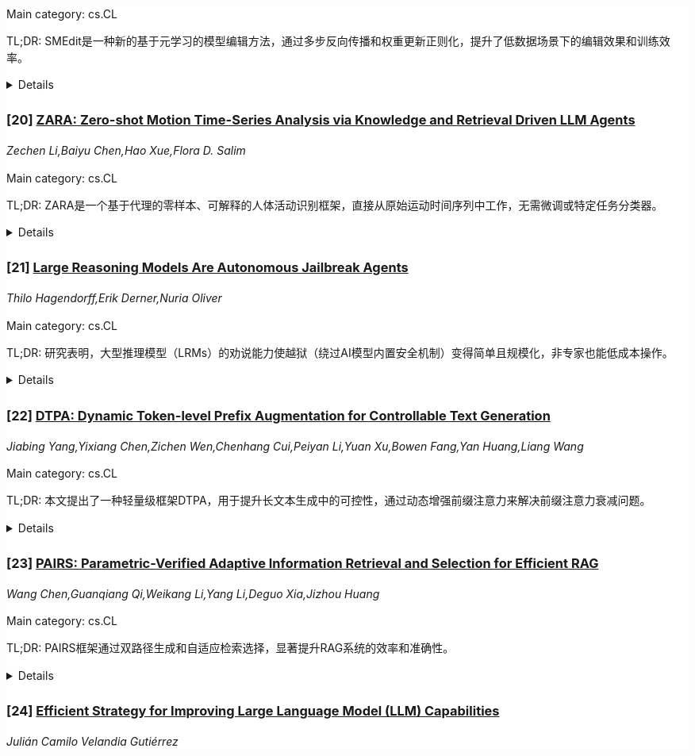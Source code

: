 Main category: cs.CL

TL;DR: SMEdit是一种新的基于元学习的模型编辑方法，通过多步反向传播和权重更新正则化，提升了低数据场景下的编辑效果和训练效率。


<details><summary>Details</summary></details>


### [20] [ZARA: Zero-shot Motion Time-Series Analysis via Knowledge and Retrieval Driven LLM Agents](https://arxiv.org/abs/2508.04038)
*Zechen Li,Baiyu Chen,Hao Xue,Flora D. Salim*

Main category: cs.CL

TL;DR: ZARA是一个基于代理的零样本、可解释的人体活动识别框架，直接从原始运动时间序列中工作，无需微调或特定任务分类器。


<details><summary>Details</summary></details>


### [21] [Large Reasoning Models Are Autonomous Jailbreak Agents](https://arxiv.org/abs/2508.04039)
*Thilo Hagendorff,Erik Derner,Nuria Oliver*

Main category: cs.CL

TL;DR: 研究表明，大型推理模型（LRMs）的劝说能力使越狱（绕过AI模型内置安全机制）变得简单且规模化，非专家也能低成本操作。


<details><summary>Details</summary></details>


### [22] [DTPA: Dynamic Token-level Prefix Augmentation for Controllable Text Generation](https://arxiv.org/abs/2508.04047)
*Jiabing Yang,Yixiang Chen,Zichen Wen,Chenhang Cui,Peiyan Li,Yuan Xu,Bowen Fang,Yan Huang,Liang Wang*

Main category: cs.CL

TL;DR: 本文提出了一种轻量级框架DTPA，用于提升长文本生成中的可控性，通过动态增强前缀注意力来解决前缀注意力衰减问题。


<details><summary>Details</summary></details>


### [23] [PAIRS: Parametric-Verified Adaptive Information Retrieval and Selection for Efficient RAG](https://arxiv.org/abs/2508.04057)
*Wang Chen,Guanqiang Qi,Weikang Li,Yang Li,Deguo Xia,Jizhou Huang*

Main category: cs.CL

TL;DR: PAIRS框架通过双路径生成和自适应检索选择，显著提升RAG系统的效率和准确性。


<details><summary>Details</summary></details>


### [24] [Efficient Strategy for Improving Large Language Model (LLM) Capabilities](https://arxiv.org/abs/2508.04073)
*Julián Camilo Velandia Gutiérrez*
